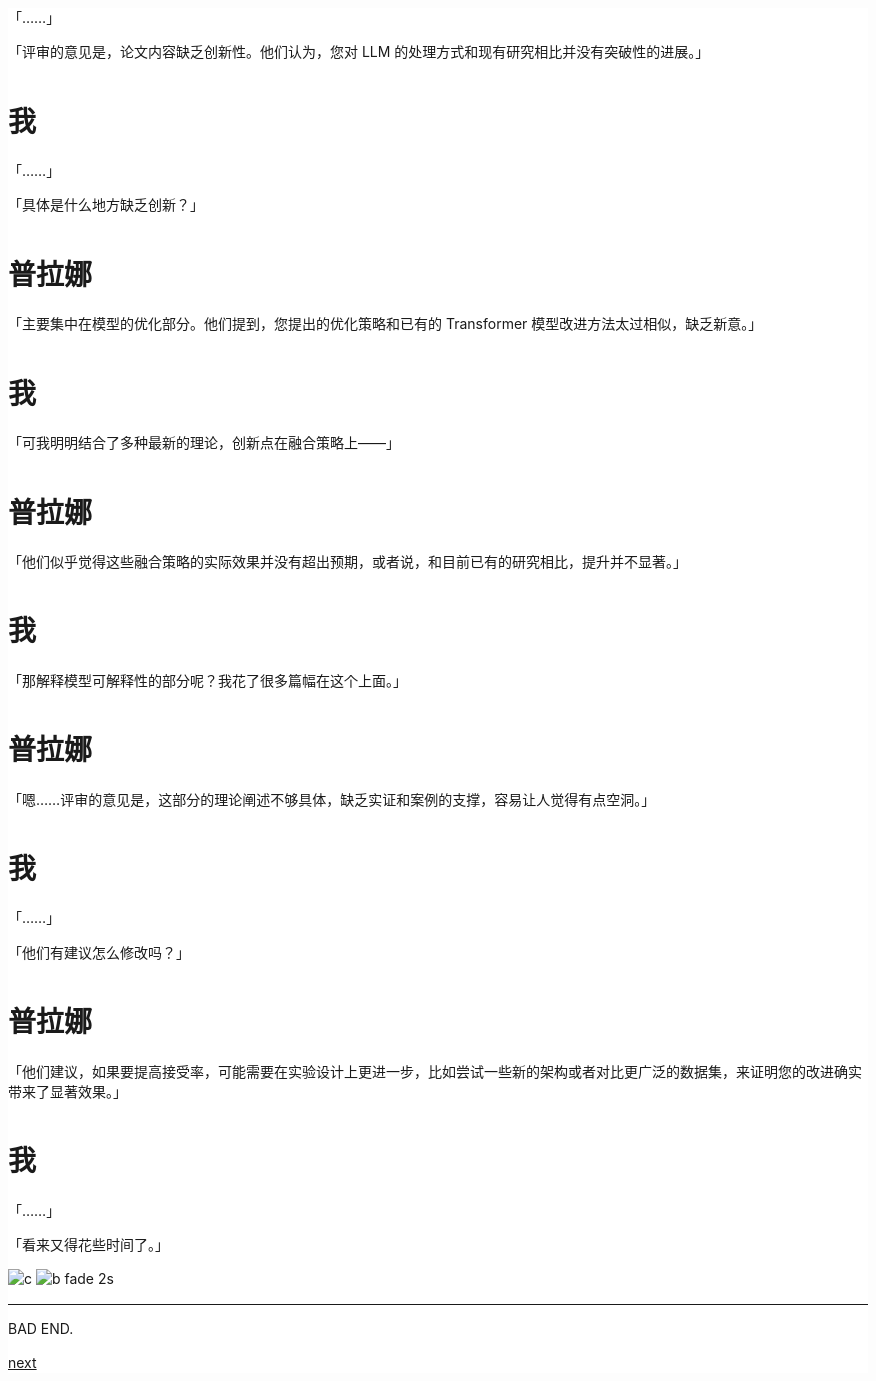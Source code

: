 「……」

「评审的意见是，论文内容缺乏创新性。他们认为，您对 LLM 的处理方式和现有研究相比并没有突破性的进展。」

# 我

「……」

「具体是什么地方缺乏创新？」

# 普拉娜

「主要集中在模型的优化部分。他们提到，您提出的优化策略和已有的 Transformer 模型改进方法太过相似，缺乏新意。」

# 我

「可我明明结合了多种最新的理论，创新点在融合策略上——」

# 普拉娜

「他们似乎觉得这些融合策略的实际效果并没有超出预期，或者说，和目前已有的研究相比，提升并不显著。」

# 我

「那解释模型可解释性的部分呢？我花了很多篇幅在这个上面。」

# 普拉娜

「嗯……评审的意见是，这部分的理论阐述不够具体，缺乏实证和案例的支撑，容易让人觉得有点空洞。」

# 我

「……」

「他们有建议怎么修改吗？」

# 普拉娜

「他们建议，如果要提高接受率，可能需要在实验设计上更进一步，比如尝试一些新的架构或者对比更广泛的数据集，来证明您的改进确实带来了显著效果。」

# 我

「……」

「看来又得花些时间了。」

![c](#wait "2000")
![b fade 2s](#000)

---

BAD END.

[next](#chapter-2)

[bg]: ../assets/images/BG_ReceptionRoom.png
[bgm]: ../assets/audio/bgm/Theme_06.ogg
